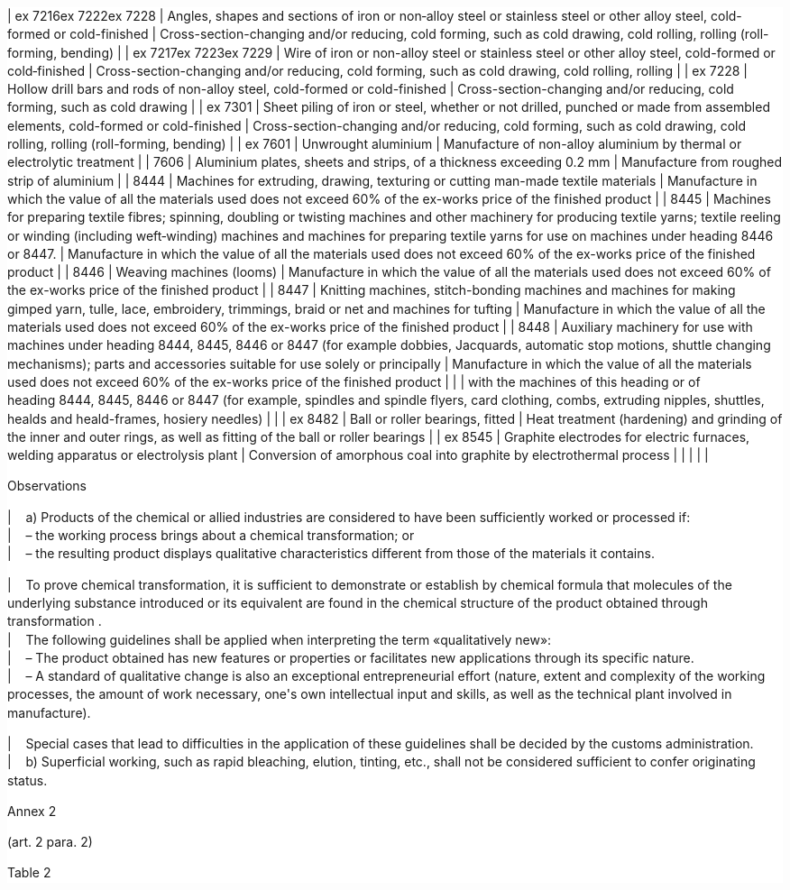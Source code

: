 | ex 7216ex 7222ex 7228 | Angles, shapes and sections of iron or non‑alloy steel or stainless steel or other alloy steel, cold-formed or cold-finished | Cross-section-changing and/or reducing, cold forming, such as cold drawing, cold rolling, rolling (roll-forming, bending) |
| ex 7217ex 7223ex 7229 | Wire of iron or non-alloy steel or stainless steel or other alloy steel, cold-formed or cold‑finished  | Cross-section-changing and/or reducing, cold forming, such as cold drawing, cold rolling, rolling |
| ex 7228 | Hollow drill bars and rods of non-alloy steel, cold-formed or cold-finished | Cross-section-changing and/or reducing, cold forming, such as cold drawing |
| ex 7301 | Sheet piling of iron or steel, whether or not drilled, punched or made from assembled elements, cold-formed or cold-finished  | Cross-section-changing and/or reducing, cold forming, such as cold drawing, cold rolling, rolling (roll-forming, bending) |
| ex 7601 | Unwrought aluminium | Manufacture of non-alloy aluminium by thermal or electrolytic treatment |
| 7606 | Aluminium plates, sheets and strips, of a thickness exceeding 0.2 mm | Manufacture from roughed strip of aluminium |
| 8444 | Machines for extruding, drawing, texturing or cutting man-made textile materials | Manufacture in which the value of all the materials used does not exceed 60% of the ex-works price of the finished product |
| 8445 | Machines for preparing textile fibres; spinning, doubling or twisting machines and other machinery for producing textile yarns; textile reeling or winding (including weft‑winding) machines and machines for preparing textile yarns for use on machines under heading 8446 or 8447. | Manufacture in which the value of all the materials used does not exceed 60% of the ex-works price of the finished product |
| 8446 | Weaving machines (looms) | Manufacture in which the value of all the materials used does not exceed 60% of the ex-works price of the finished product |
| 8447 | Knitting machines, stitch-bonding machines and machines for making gimped yarn, tulle, lace, embroidery, trimmings, braid or net and machines for tufting | Manufacture in which the value of all the materials used does not exceed 60% of the ex-works price of the finished product |
| 8448 | Auxiliary machinery for use with machines under heading 8444, 8445, 8446 or 8447 (for example dobbies, Jacquards, automatic stop motions, shuttle changing mechanisms); parts and accessories suitable for use solely or principally  | Manufacture in which the value of all the materials used does not exceed 60% of the ex-works price of the finished product |
|  | with the machines of this heading or of heading 8444, 8445, 8446 or 8447 (for example, spindles and spindle flyers, card clothing, combs, extruding nipples, shuttles, healds and heald-frames, hosiery needles) |  |
| ex 8482 | Ball or roller bearings, fitted | Heat treatment (hardening) and grinding of the inner and outer rings, as well as fitting of the ball or roller bearings |
| ex 8545 | Graphite electrodes for electric furnaces, welding apparatus or electrolysis plant | Conversion of amorphous coal into graphite by electrothermal process  |
|  |  |  |

Observations 


|    a) Products of the chemical or allied industries are considered to have been sufficiently worked or processed if:  
|    – the working process brings about a chemical transformation; or  
|    – the resulting product displays qualitative characteristics different from those of the materials it contains.


|    To prove chemical transformation, it is sufficient to demonstrate or establish by chemical formula that molecules of the underlying substance introduced or its equivalent are found in the chemical structure of the product obtained through transformation .   
|    The following guidelines shall be applied when interpreting the term «qualitatively new»:   
|    – The product obtained has new features or properties or facilitates new applications through its specific nature.  
|    – A standard of qualitative change is also an exceptional entrepreneurial effort (nature, extent and complexity of the working processes, the amount of work necessary, one's own intellectual input and skills, as well as the technical plant involved in manufacture).


|    Special cases that lead to difficulties in the application of these guidelines shall be decided by the customs administration.   
|    b) Superficial working, such as rapid bleaching, elution, tinting, etc., shall not be considered sufficient to confer originating status. 


Annex 2

(art. 2 para. 2)

Table 2
